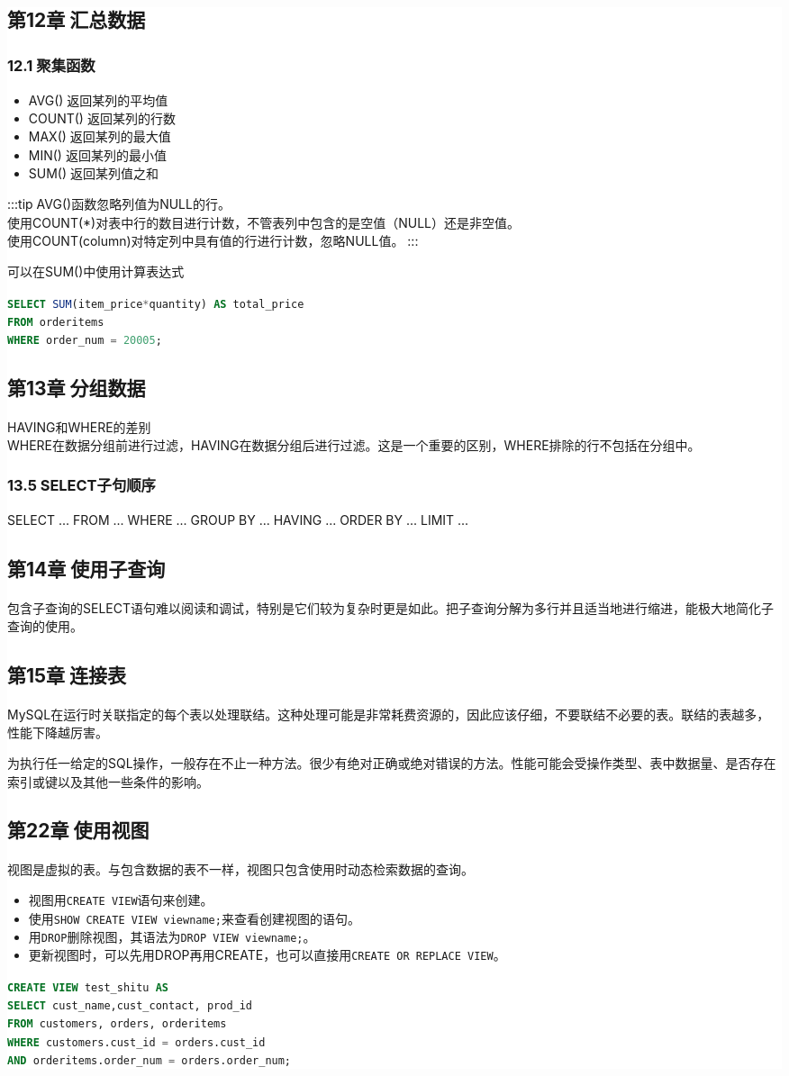 ## 第12章 汇总数据
### 12.1 聚集函数
- AVG() 返回某列的平均值
- COUNT() 返回某列的行数
- MAX() 返回某列的最大值
- MIN() 返回某列的最小值
- SUM() 返回某列值之和

:::tip
AVG()函数忽略列值为NULL的行。  
使用COUNT(*)对表中行的数目进行计数，不管表列中包含的是空值（NULL）还是非空值。  
使用COUNT(column)对特定列中具有值的行进行计数，忽略NULL值。
:::

可以在SUM()中使用计算表达式
```sql
SELECT SUM(item_price*quantity) AS total_price
FROM orderitems
WHERE order_num = 20005;
```

## 第13章 分组数据
HAVING和WHERE的差别  
WHERE在数据分组前进行过滤，HAVING在数据分组后进行过滤。这是一个重要的区别，WHERE排除的行不包括在分组中。

### 13.5 SELECT子句顺序
SELECT ... FROM ... WHERE ... GROUP BY ... HAVING ... ORDER BY ... LIMIT ...

## 第14章 使用子查询
包含子查询的SELECT语句难以阅读和调试，特别是它们较为复杂时更是如此。把子查询分解为多行并且适当地进行缩进，能极大地简化子查询的使用。

## 第15章 连接表
MySQL在运行时关联指定的每个表以处理联结。这种处理可能是非常耗费资源的，因此应该仔细，不要联结不必要的表。联结的表越多，性能下降越厉害。

为执行任一给定的SQL操作，一般存在不止一种方法。很少有绝对正确或绝对错误的方法。性能可能会受操作类型、表中数据量、是否存在索引或键以及其他一些条件的影响。


## 第22章 使用视图
视图是虚拟的表。与包含数据的表不一样，视图只包含使用时动态检索数据的查询。

- 视图用`CREATE VIEW`语句来创建。
- 使用`SHOW CREATE VIEW viewname;`来查看创建视图的语句。
- 用`DROP`删除视图，其语法为`DROP VIEW viewname;`。
- 更新视图时，可以先用DROP再用CREATE，也可以直接用`CREATE OR REPLACE VIEW`。

```sql
CREATE VIEW test_shitu AS
SELECT cust_name,cust_contact, prod_id
FROM customers, orders, orderitems
WHERE customers.cust_id = orders.cust_id
AND orderitems.order_num = orders.order_num;    
```
